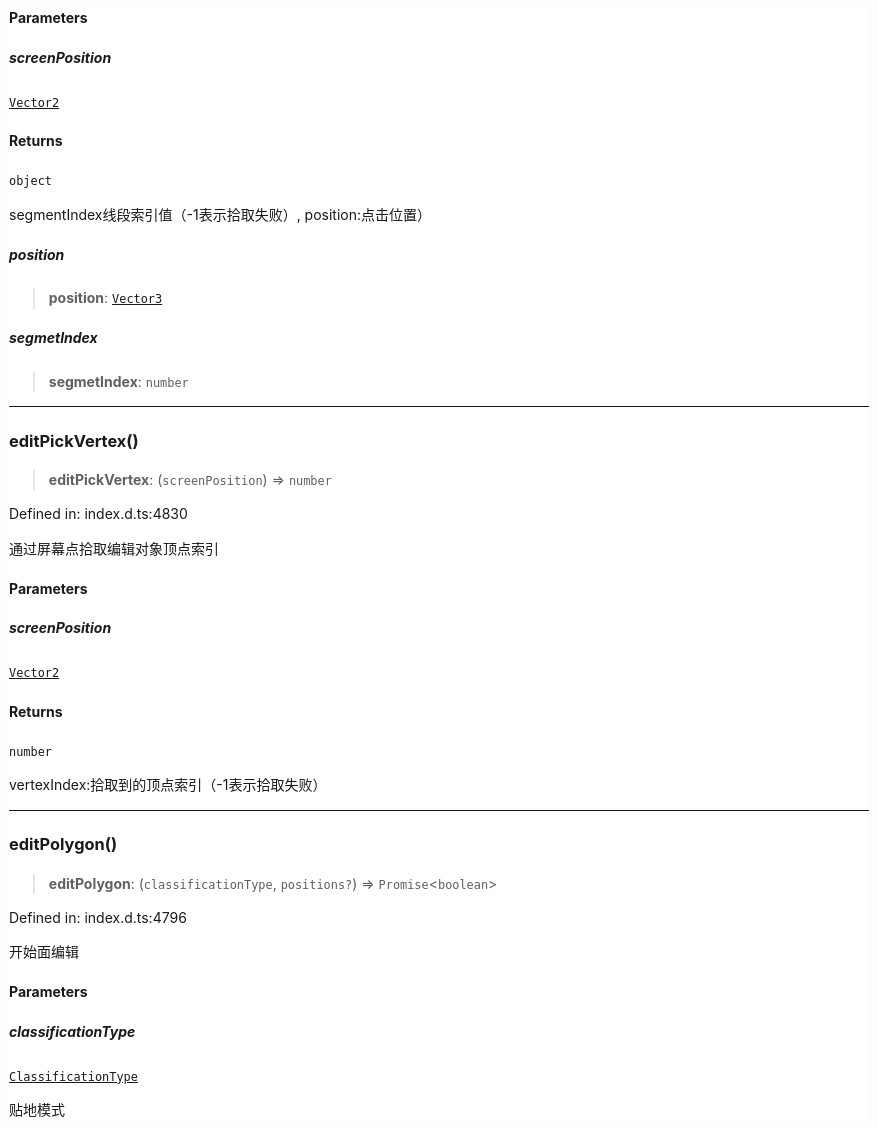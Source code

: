#### Parameters

##### screenPosition

[`Vector2`](../interfaces/Vector2.md)

#### Returns

`object`

segmentIndex线段索引值（-1表示拾取失败）,  position:点击位置）

##### position

> **position**: [`Vector3`](../interfaces/Vector3.md)

##### segmetIndex

> **segmetIndex**: `number`

***

### editPickVertex()

> **editPickVertex**: (`screenPosition`) => `number`

Defined in: index.d.ts:4830

通过屏幕点拾取编辑对象顶点索引

#### Parameters

##### screenPosition

[`Vector2`](../interfaces/Vector2.md)

#### Returns

`number`

vertexIndex:拾取到的顶点索引（-1表示拾取失败）

***

### editPolygon()

> **editPolygon**: (`classificationType`, `positions?`) => `Promise`\<`boolean`\>

Defined in: index.d.ts:4796

开始面编辑

#### Parameters

##### classificationType

[`ClassificationType`](../enumerations/ClassificationType.md)

贴地模式
